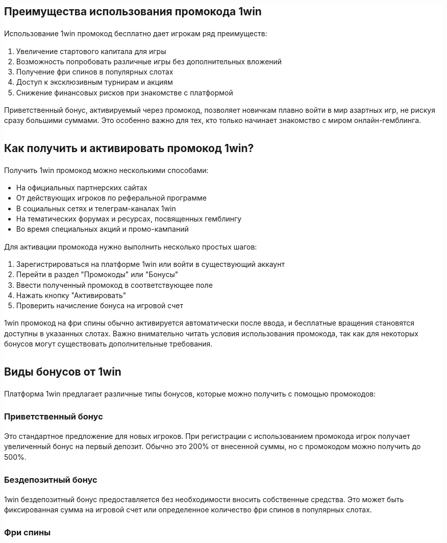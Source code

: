 ## Преимущества использования промокода 1win

Использование 1win промокод бесплатно дает игрокам ряд преимуществ:

1. Увеличение стартового капитала для игры
2. Возможность попробовать различные игры без дополнительных вложений
3. Получение фри спинов в популярных слотах
4. Доступ к эксклюзивным турнирам и акциям
5. Снижение финансовых рисков при знакомстве с платформой

Приветственный бонус, активируемый через промокод, позволяет новичкам плавно войти в мир азартных игр, не рискуя сразу большими суммами. Это особенно важно для тех, кто только начинает знакомство с миром онлайн-гемблинга.

## Как получить и активировать промокод 1win?

Получить 1win промокод можно несколькими способами:

- На официальных партнерских сайтах
- От действующих игроков по реферальной программе
- В социальных сетях и телеграм-каналах 1win
- На тематических форумах и ресурсах, посвященных гемблингу
- Во время специальных акций и промо-кампаний

Для активации промокода нужно выполнить несколько простых шагов:

1. Зарегистрироваться на платформе 1win или войти в существующий аккаунт
2. Перейти в раздел "Промокоды" или "Бонусы"
3. Ввести полученный промокод в соответствующее поле
4. Нажать кнопку "Активировать"
5. Проверить начисление бонуса на игровой счет

1win промокод на фри спины обычно активируется автоматически после ввода, и бесплатные вращения становятся доступны в указанных слотах. Важно внимательно читать условия использования промокода, так как для некоторых бонусов могут существовать дополнительные требования.

## Виды бонусов от 1win

Платформа 1win предлагает различные типы бонусов, которые можно получить с помощью промокодов:

### Приветственный бонус

Это стандартное предложение для новых игроков. При регистрации с использованием промокода игрок получает увеличенный бонус на первый депозит. Обычно это 200% от внесенной суммы, но с промокодом можно получить до 500%.

### Бездепозитный бонус

1win бездепозитный бонус предоставляется без необходимости вносить собственные средства. Это может быть фиксированная сумма на игровой счет или определенное количество фри спинов в популярных слотах.

### Фри спины
